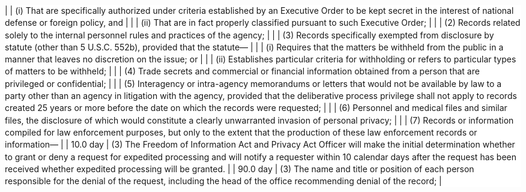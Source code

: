|            |             (i) That are specifically authorized under criteria established by an Executive Order to be kept secret in the interest of national defense or foreign policy, and                                                                                                                                                                                                                                                                                                    |
|            |             (ii) That are in fact properly classified pursuant to such Executive Order;                                                                                                                                                                                                                                                                                                                                                                                           |
|            |             (2) Records related solely to the internal personnel rules and practices of the agency;                                                                                                                                                                                                                                                                                                                                                                               |
|            |             (3) Records specifically exempted from disclosure by statute (other than 5 U.S.C. 552b), provided that the statute&#8212;                                                                                                                                                                                                                                                                                                                                             |
|            |             (i) Requires that the matters be withheld from the public in a manner that leaves no discretion on the issue; or                                                                                                                                                                                                                                                                                                                                                      |
|            |             (ii) Establishes particular criteria for withholding or refers to particular types of matters to be withheld;                                                                                                                                                                                                                                                                                                                                                         |
|            |             (4) Trade secrets and commercial or financial information obtained from a person that are privileged or confidential;                                                                                                                                                                                                                                                                                                                                                 |
|            |             (5) Interagency or intra-agency memorandums or letters that would not be available by law to a party other than an agency in litigation with the agency, provided that the deliberative process privilege shall not apply to records created 25 years or more before the date on which the records were requested;                                                                                                                                                    |
|            |             (6) Personnel and medical files and similar files, the disclosure of which would constitute a clearly unwarranted invasion of personal privacy;                                                                                                                                                                                                                                                                                                                       |
|            |             (7) Records or information compiled for law enforcement purposes, but only to the extent that the production of these law enforcement records or information&#8212;                                                                                                                                                                                                                                                                                                   |
| 10.0 day   | (3) The Freedom of Information Act and Privacy Act Officer will make the initial determination whether to grant or deny a request for expedited processing and will notify a requester within 10 calendar days after the request has been received whether expedited processing will be granted.                                                                                                                                                                                  |
| 90.0 day   | (3) The name and title or position of each person responsible for the denial of the request, including the head of the office recommending denial of the record;                                                                                                                                                                                                                                                                                                                  |